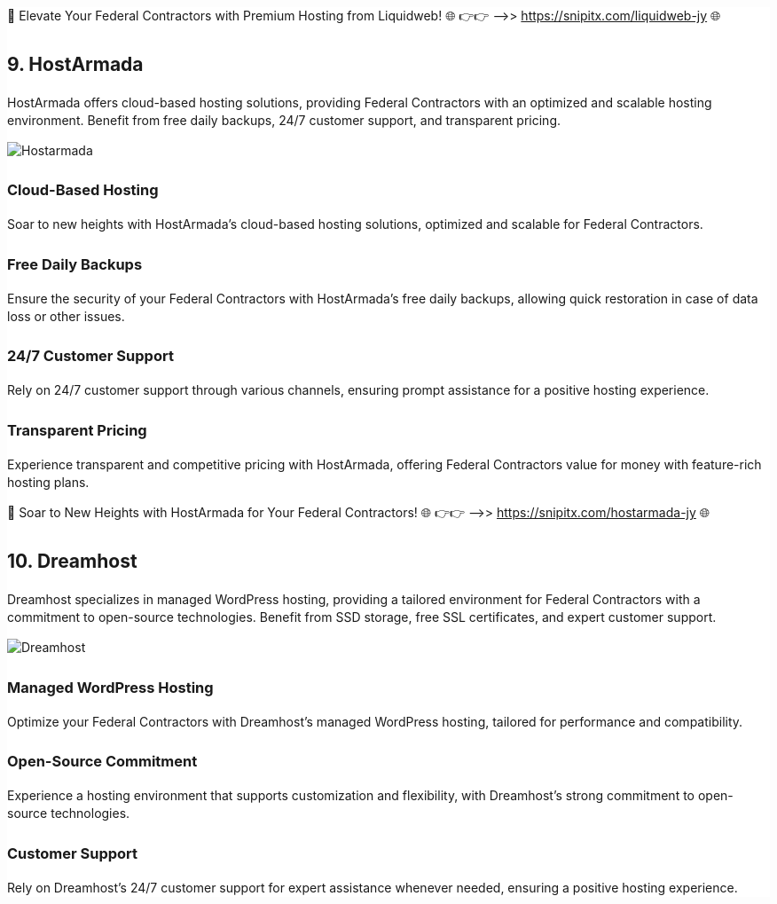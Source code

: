 🚀 Elevate Your Federal Contractors with Premium Hosting from Liquidweb! 🌐
👉👉 -->> https://snipitx.com/liquidweb-jy 🌐

## 9. HostArmada

HostArmada offers cloud-based hosting solutions, providing Federal Contractors with an optimized and scalable hosting environment. Benefit from free daily backups, 24/7 customer support, and transparent pricing.

![Hostarmada](https://i.imgur.com/KFbdf3o.jpeg "Hostarmada Hosting")

### Cloud-Based Hosting
Soar to new heights with HostArmada’s cloud-based hosting solutions, optimized and scalable for Federal Contractors.

### Free Daily Backups
Ensure the security of your Federal Contractors with HostArmada’s free daily backups, allowing quick restoration in case of data loss or other issues.

### 24/7 Customer Support
Rely on 24/7 customer support through various channels, ensuring prompt assistance for a positive hosting experience.

### Transparent Pricing
Experience transparent and competitive pricing with HostArmada, offering Federal Contractors value for money with feature-rich hosting plans.

🚀 Soar to New Heights with HostArmada for Your Federal Contractors! 🌐
👉👉 -->> https://snipitx.com/hostarmada-jy 🌐

## 10. Dreamhost

Dreamhost specializes in managed WordPress hosting, providing a tailored environment for Federal Contractors with a commitment to open-source technologies. Benefit from SSD storage, free SSL certificates, and expert customer support.

![Dreamhost](https://i.imgur.com/rXIg8ip.jpeg "Dreamhost Hosting")

### Managed WordPress Hosting
Optimize your Federal Contractors with Dreamhost’s managed WordPress hosting, tailored for performance and compatibility.

### Open-Source Commitment
Experience a hosting environment that supports customization and flexibility, with Dreamhost’s strong commitment to open-source technologies.

### Customer Support
Rely on Dreamhost’s 24/7 customer support for expert assistance whenever needed, ensuring a positive hosting experience.
